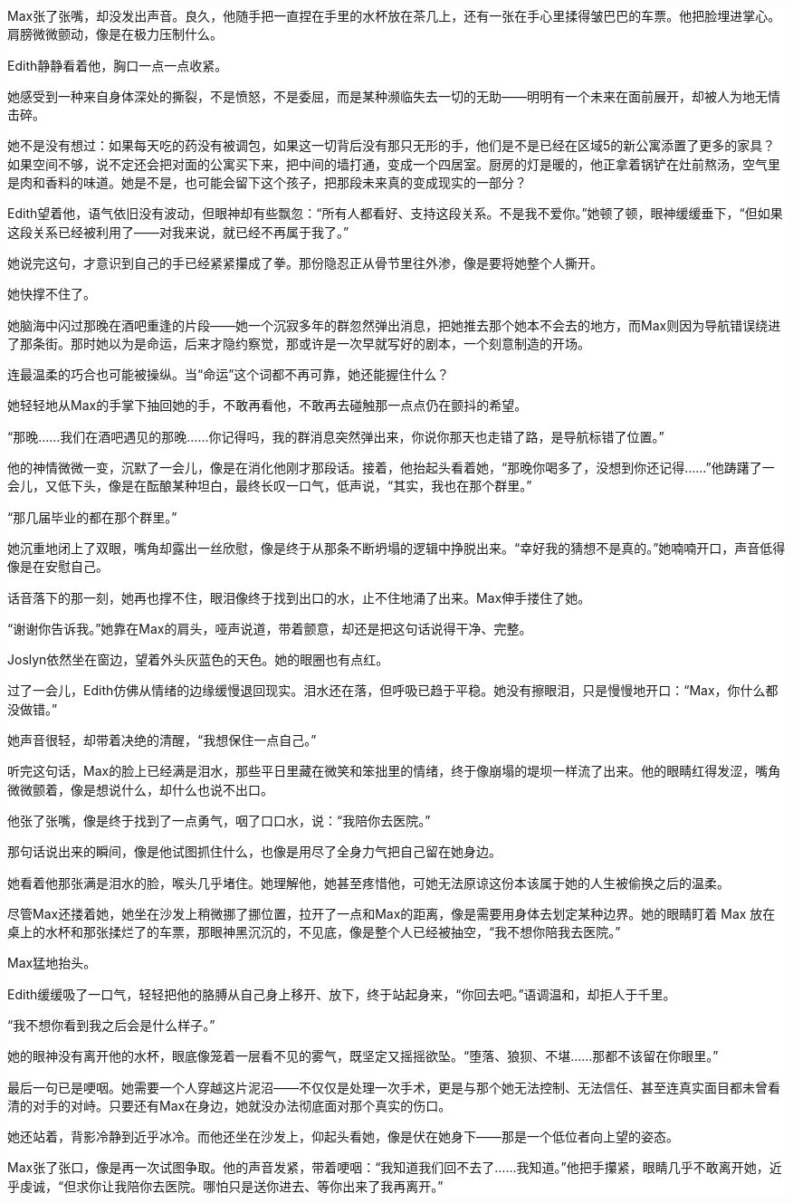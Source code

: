 Max张了张嘴，却没发出声音。良久，他随手把一直捏在手里的水杯放在茶几上，还有一张在手心里揉得皱巴巴的车票。他把脸埋进掌心。肩膀微微颤动，像是在极力压制什么。

Edith静静看着他，胸口一点一点收紧。

她感受到一种来自身体深处的撕裂，不是愤怒，不是委屈，而是某种濒临失去一切的无助——明明有一个未来在面前展开，却被人为地无情击碎。

她不是没有想过：如果每天吃的药没有被调包，如果这一切背后没有那只无形的手，他们是不是已经在区域5的新公寓添置了更多的家具？如果空间不够，说不定还会把对面的公寓买下来，把中间的墙打通，变成一个四居室。厨房的灯是暖的，他正拿着锅铲在灶前熬汤，空气里是肉和香料的味道。她是不是，也可能会留下这个孩子，把那段未来真的变成现实的一部分？

Edith望着他，语气依旧没有波动，但眼神却有些飘忽：“所有人都看好、支持这段关系。不是我不爱你。”她顿了顿，眼神缓缓垂下，“但如果这段关系已经被利用了——对我来说，就已经不再属于我了。”

她说完这句，才意识到自己的手已经紧紧攥成了拳。那份隐忍正从骨节里往外渗，像是要将她整个人撕开。

她快撑不住了。

她脑海中闪过那晚在酒吧重逢的片段——她一个沉寂多年的群忽然弹出消息，把她推去那个她本不会去的地方，而Max则因为导航错误绕进了那条街。那时她以为是命运，后来才隐约察觉，那或许是一次早就写好的剧本，一个刻意制造的开场。

连最温柔的巧合也可能被操纵。当“命运”这个词都不再可靠，她还能握住什么？

她轻轻地从Max的手掌下抽回她的手，不敢再看他，不敢再去碰触那一点点仍在颤抖的希望。

“那晚……我们在酒吧遇见的那晚……你记得吗，我的群消息突然弹出来，你说你那天也走错了路，是导航标错了位置。”

他的神情微微一变，沉默了一会儿，像是在消化他刚才那段话。接着，他抬起头看着她，“那晚你喝多了，没想到你还记得……”他踌躇了一会儿，又低下头，像是在酝酿某种坦白，最终长叹一口气，低声说，“其实，我也在那个群里。”

“那几届毕业的都在那个群里。”

她沉重地闭上了双眼，嘴角却露出一丝欣慰，像是终于从那条不断坍塌的逻辑中挣脱出来。“幸好我的猜想不是真的。”她喃喃开口，声音低得像是在安慰自己。

话音落下的那一刻，她再也撑不住，眼泪像终于找到出口的水，止不住地涌了出来。Max伸手搂住了她。

“谢谢你告诉我。”她靠在Max的肩头，哑声说道，带着颤意，却还是把这句话说得干净、完整。

Joslyn依然坐在窗边，望着外头灰蓝色的天色。她的眼圈也有点红。

过了一会儿，Edith仿佛从情绪的边缘缓慢退回现实。泪水还在落，但呼吸已趋于平稳。她没有擦眼泪，只是慢慢地开口：“Max，你什么都没做错。”

她声音很轻，却带着决绝的清醒，“我想保住一点自己。”

听完这句话，Max的脸上已经满是泪水，那些平日里藏在微笑和笨拙里的情绪，终于像崩塌的堤坝一样流了出来。他的眼睛红得发涩，嘴角微微颤着，像是想说什么，却什么也说不出口。

他张了张嘴，像是终于找到了一点勇气，咽了口口水，说：“我陪你去医院。”

那句话说出来的瞬间，像是他试图抓住什么，也像是用尽了全身力气把自己留在她身边。

她看着他那张满是泪水的脸，喉头几乎堵住。她理解他，她甚至疼惜他，可她无法原谅这份本该属于她的人生被偷换之后的温柔。

尽管Max还搂着她，她坐在沙发上稍微挪了挪位置，拉开了一点和Max的距离，像是需要用身体去划定某种边界。她的眼睛盯着 Max 放在桌上的水杯和那张揉烂了的车票，那眼神黑沉沉的，不见底，像是整个人已经被抽空，“我不想你陪我去医院。”

Max猛地抬头。

Edith缓缓吸了一口气，轻轻把他的胳膊从自己身上移开、放下，终于站起身来，“你回去吧。”语调温和，却拒人于千里。

“我不想你看到我之后会是什么样子。”

她的眼神没有离开他的水杯，眼底像笼着一层看不见的雾气，既坚定又摇摇欲坠。“堕落、狼狈、不堪……那都不该留在你眼里。”

最后一句已是哽咽。她需要一个人穿越这片泥沼——不仅仅是处理一次手术，更是与那个她无法控制、无法信任、甚至连真实面目都未曾看清的对手的对峙。只要还有Max在身边，她就没办法彻底面对那个真实的伤口。

她还站着，背影冷静到近乎冰冷。而他还坐在沙发上，仰起头看她，像是伏在她身下——那是一个低位者向上望的姿态。

Max张了张口，像是再一次试图争取。他的声音发紧，带着哽咽：“我知道我们回不去了……我知道。”他把手攥紧，眼睛几乎不敢离开她，近乎虔诚，“但求你让我陪你去医院。哪怕只是送你进去、等你出来了我再离开。”

